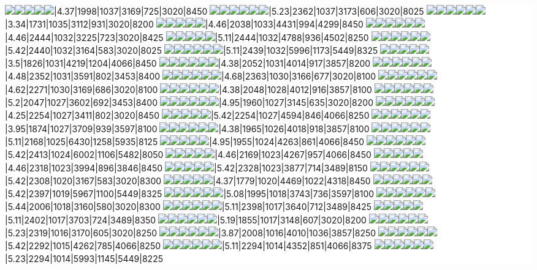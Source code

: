 ![](/item/3095.png)![](/item/3087.png)![](/item/1053.png)![](/item/1055.png)![](/item/3006.png)|4.37|1998|1037|3169|725|3020|8450
![](/item/3508.png)![](/item/6695.png)![](/item/1001.png)![](/item/1053.png)![](/item/1055.png)![](/item/1037.png)|5.23|2362|1037|3173|606|3020|8025
![](/item/6672.png)![](/item/3115.png)![](/item/1001.png)![](/item/1053.png)![](/item/1055.png)![](/item/1036.png)|3.34|1731|1035|3112|931|3020|8200
![](/item/3033.png)![](/item/3026.png)![](/item/1053.png)![](/item/1055.png)![](/item/3006.png)|4.46|2038|1033|4431|994|4299|8450
![](/item/3074.png)![](/item/3006.png)![](/item/1055.png)![](/item/1038.png)![](/item/1038.png)![](/item/1037.png)|4.46|2444|1032|3225|723|3020|8425
![](/item/3074.png)![](/item/3156.png)![](/item/1001.png)![](/item/1055.png)![](/item/1038.png)|5.11|2444|1032|4788|936|4502|8250
![](/item/3004.png)![](/item/6695.png)![](/item/1001.png)![](/item/1053.png)![](/item/1055.png)![](/item/1037.png)|5.42|2440|1032|3164|583|3020|8025
![](/item/6696.png)![](/item/3156.png)![](/item/1001.png)![](/item/1053.png)![](/item/1055.png)![](/item/1037.png)|5.11|2439|1032|5996|1173|5449|8325
![](/item/6672.png)![](/item/3139.png)![](/item/1053.png)![](/item/1055.png)![](/item/3006.png)|3.5|1826|1031|4219|1204|4066|8450
![](/item/6693.png)![](/item/3091.png)![](/item/1001.png)![](/item/1053.png)![](/item/1055.png)![](/item/1036.png)|4.38|2052|1031|4014|917|3857|8200
![](/item/6676.png)![](/item/3161.png)![](/item/1001.png)![](/item/1053.png)![](/item/1055.png)![](/item/1036.png)|4.48|2352|1031|3591|802|3453|8400
![](/item/3004.png)![](/item/6694.png)![](/item/1001.png)![](/item/1053.png)![](/item/1055.png)![](/item/1036.png)|4.68|2363|1030|3166|677|3020|8100
![](/item/3508.png)![](/item/6694.png)![](/item/1001.png)![](/item/1053.png)![](/item/1055.png)![](/item/1036.png)|4.62|2271|1030|3169|686|3020|8100
![](/item/3004.png)![](/item/3091.png)![](/item/1001.png)![](/item/1053.png)![](/item/1055.png)![](/item/1036.png)|4.38|2048|1028|4012|916|3857|8100
![](/item/3087.png)![](/item/3161.png)![](/item/1001.png)![](/item/1053.png)![](/item/1055.png)![](/item/1036.png)|5.2|2047|1027|3602|692|3453|8400
![](/item/3033.png)![](/item/3115.png)![](/item/1001.png)![](/item/1053.png)![](/item/1055.png)![](/item/1036.png)|4.95|1960|1027|3145|635|3020|8200
![](/item/3072.png)![](/item/3046.png)![](/item/1055.png)![](/item/1038.png)![](/item/1036.png)![](/item/1036.png)|4.25|2254|1027|3411|802|3020|8450
![](/item/3072.png)![](/item/3139.png)![](/item/1001.png)![](/item/1055.png)![](/item/1038.png)|5.42|2254|1027|4594|846|4066|8250
![](/item/6672.png)![](/item/3071.png)![](/item/1001.png)![](/item/1053.png)![](/item/1055.png)![](/item/1036.png)|3.95|1874|1027|3709|939|3597|8100
![](/item/3508.png)![](/item/3091.png)![](/item/1001.png)![](/item/1053.png)![](/item/1055.png)![](/item/1036.png)|4.38|1965|1026|4018|918|3857|8100
![](/item/6609.png)![](/item/3156.png)![](/item/1001.png)![](/item/1053.png)![](/item/1055.png)![](/item/1037.png)|5.11|2168|1025|6430|1258|5935|8125
![](/item/3095.png)![](/item/3139.png)![](/item/1053.png)![](/item/1055.png)![](/item/3006.png)|4.95|1955|1024|4263|861|4066|8450
![](/item/3179.png)![](/item/3156.png)![](/item/1001.png)![](/item/1053.png)![](/item/1055.png)![](/item/1038.png)|5.42|2413|1024|6002|1106|5482|8050
![](/item/3036.png)![](/item/3139.png)![](/item/1053.png)![](/item/1055.png)![](/item/3006.png)|4.46|2169|1023|4267|957|4066|8450
![](/item/6673.png)![](/item/6695.png)![](/item/1055.png)![](/item/1038.png)![](/item/3006.png)|4.46|2318|1023|3994|896|3846|8450
![](/item/3072.png)![](/item/3814.png)![](/item/1001.png)![](/item/1055.png)![](/item/1038.png)|5.42|2328|1023|3877|714|3489|8150
![](/item/6676.png)![](/item/6333.png)![](/item/1001.png)![](/item/1053.png)![](/item/1055.png)![](/item/1036.png)|5.42|2308|1020|3167|583|3020|8300
![](/item/6609.png)![](/item/3091.png)![](/item/1053.png)![](/item/1055.png)![](/item/3006.png)|4.37|1779|1020|4469|1022|4318|8450
![](/item/6693.png)![](/item/3156.png)![](/item/1001.png)![](/item/1053.png)![](/item/1055.png)![](/item/1037.png)|5.42|2397|1019|5967|1100|5449|8325
![](/item/3095.png)![](/item/3071.png)![](/item/1001.png)![](/item/1053.png)![](/item/1055.png)![](/item/1036.png)|5.08|1995|1018|3743|736|3597|8100
![](/item/3087.png)![](/item/6333.png)![](/item/1001.png)![](/item/1053.png)![](/item/1055.png)![](/item/1036.png)|5.44|2006|1018|3160|580|3020|8300
![](/item/6696.png)![](/item/3814.png)![](/item/1001.png)![](/item/1053.png)![](/item/1055.png)![](/item/1037.png)|5.11|2398|1017|3640|712|3489|8425
![](/item/3074.png)![](/item/3814.png)![](/item/1001.png)![](/item/1055.png)![](/item/1038.png)|5.11|2402|1017|3703|724|3489|8350
![](/item/3095.png)![](/item/3115.png)![](/item/1001.png)![](/item/1053.png)![](/item/1055.png)![](/item/1036.png)|5.19|1855|1017|3148|607|3020|8200
![](/item/3006.png)![](/item/6694.png)![](/item/1053.png)![](/item/1055.png)![](/item/1038.png)![](/item/1038.png)|5.23|2319|1016|3170|605|3020|8250
![](/item/3006.png)![](/item/3091.png)![](/item/1053.png)![](/item/1055.png)![](/item/1038.png)![](/item/1038.png)|3.87|2008|1016|4010|1036|3857|8250
![](/item/3179.png)![](/item/3139.png)![](/item/1001.png)![](/item/1053.png)![](/item/1055.png)![](/item/1038.png)|5.42|2292|1015|4262|785|4066|8250
![](/item/3074.png)![](/item/3139.png)![](/item/1001.png)![](/item/1055.png)![](/item/1037.png)![](/item/1036.png)|5.11|2294|1014|4352|851|4066|8375
![](/item/3508.png)![](/item/3156.png)![](/item/1001.png)![](/item/1053.png)![](/item/1055.png)![](/item/1037.png)|5.23|2294|1014|5993|1145|5449|8225